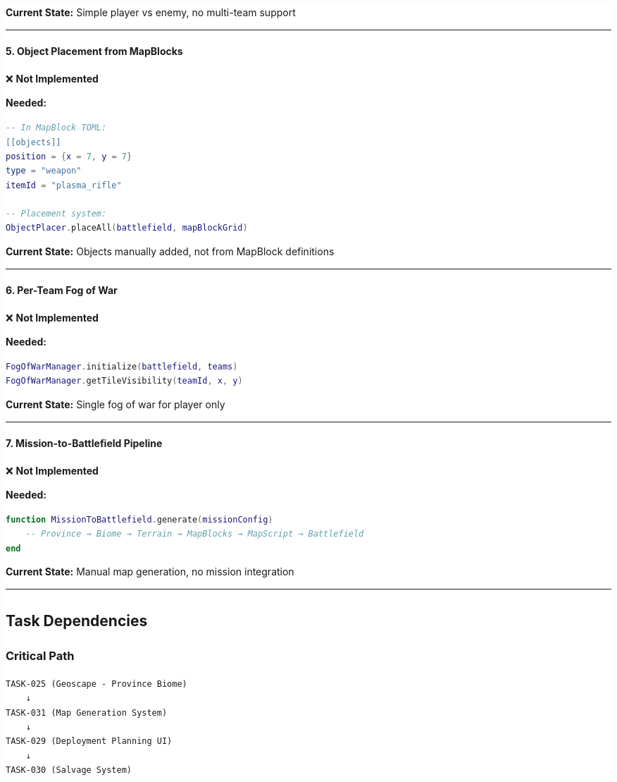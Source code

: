**Current State:** Simple player vs enemy, no multi-team support

---

#### 5. Object Placement from MapBlocks
❌ **Not Implemented**

**Needed:**
```lua
-- In MapBlock TOML:
[[objects]]
position = {x = 7, y = 7}
type = "weapon"
itemId = "plasma_rifle"

-- Placement system:
ObjectPlacer.placeAll(battlefield, mapBlockGrid)
```

**Current State:** Objects manually added, not from MapBlock definitions

---

#### 6. Per-Team Fog of War
❌ **Not Implemented**

**Needed:**
```lua
FogOfWarManager.initialize(battlefield, teams)
FogOfWarManager.getTileVisibility(teamId, x, y)
```

**Current State:** Single fog of war for player only

---

#### 7. Mission-to-Battlefield Pipeline
❌ **Not Implemented**

**Needed:**
```lua
function MissionToBattlefield.generate(missionConfig)
    -- Province → Biome → Terrain → MapBlocks → MapScript → Battlefield
end
```

**Current State:** Manual map generation, no mission integration

---

## Task Dependencies

### Critical Path

```
TASK-025 (Geoscape - Province Biome)
    ↓
TASK-031 (Map Generation System)
    ↓
TASK-029 (Deployment Planning UI)
    ↓
TASK-030 (Salvage System)
```
